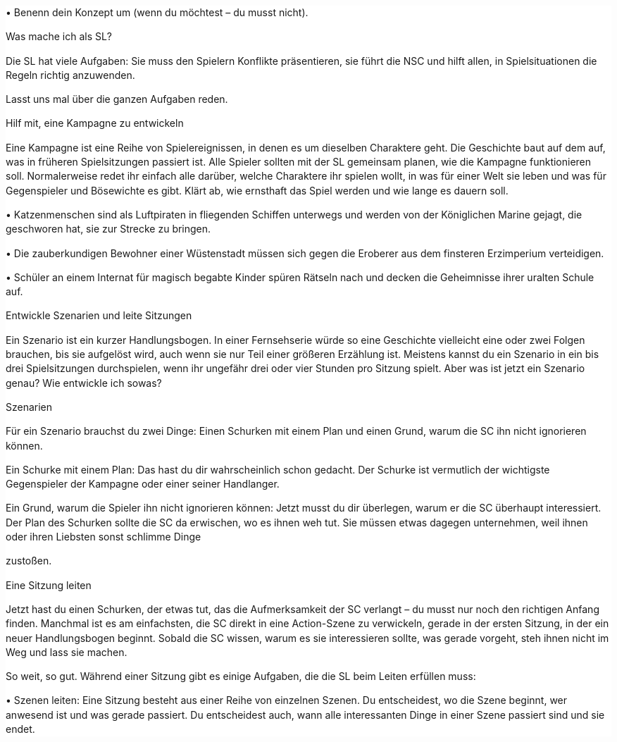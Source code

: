 • Benenn dein Konzept um (wenn du möchtest – du musst nicht).

Was mache ich als SL?

Die SL hat viele Aufgaben: Sie muss den Spielern Konflikte präsentieren, sie führt die NSC und hilft allen, in Spielsituationen die Regeln richtig anzuwenden.

Lasst uns mal über die ganzen Aufgaben reden.

Hilf mit, eine Kampagne zu entwickeln

Eine Kampagne ist eine Reihe von Spielereignissen, in denen es um dieselben Charaktere geht. Die Geschichte baut auf dem auf, was in früheren Spielsitzungen passiert ist. Alle Spieler sollten mit der SL gemeinsam planen, wie die Kampagne funktionieren soll. Normalerweise redet ihr einfach alle darüber, welche Charaktere ihr spielen wollt, in was für einer Welt sie leben und was für Gegenspieler und Bösewichte es gibt. Klärt ab, wie ernsthaft das Spiel werden und wie lange es dauern soll.

• Katzenmenschen sind als Luftpiraten in fliegenden Schiffen unterwegs und werden von der Königlichen Marine gejagt, die geschworen hat, sie zur Strecke zu bringen.

• Die zauberkundigen Bewohner einer Wüstenstadt müssen sich gegen die Eroberer aus dem finsteren Erzimperium verteidigen.

• Schüler an einem Internat für magisch begabte Kinder spüren Rätseln nach und decken die Geheimnisse ihrer uralten Schule auf.

Entwickle Szenarien und leite Sitzungen

Ein Szenario ist ein kurzer Handlungsbogen. In einer Fernsehserie würde so eine Geschichte vielleicht eine oder zwei Folgen brauchen, bis sie aufgelöst wird, auch wenn sie nur Teil einer größeren Erzählung ist. Meistens kannst du ein Szenario in ein bis drei Spielsitzungen durchspielen, wenn ihr ungefähr drei oder vier Stunden pro Sitzung spielt. Aber was ist jetzt ein Szenario genau? Wie entwickle ich sowas?

Szenarien

Für ein Szenario brauchst du zwei Dinge: Einen Schurken mit einem Plan und einen Grund, warum die SC ihn nicht ignorieren können.

Ein Schurke mit einem Plan: Das hast du dir wahrscheinlich schon gedacht. Der Schurke ist vermutlich der wichtigste Gegenspieler der Kampagne oder einer seiner Handlanger.

Ein Grund, warum die Spieler ihn nicht ignorieren können: Jetzt musst du dir überlegen, warum er die SC überhaupt interessiert. Der Plan des Schurken sollte die SC da erwischen, wo es ihnen weh tut. Sie müssen etwas dagegen unternehmen, weil ihnen oder ihren Liebsten sonst schlimme Dinge

zustoßen.

Eine Sitzung leiten

Jetzt hast du einen Schurken, der etwas tut, das die Aufmerksamkeit der SC verlangt – du musst nur noch den richtigen Anfang finden. Manchmal ist es am einfachsten, die SC direkt in eine Action\-Szene zu verwickeln, gerade in der ersten Sitzung, in der ein neuer Handlungsbogen beginnt. Sobald die SC wissen, warum es sie interessieren sollte, was gerade vorgeht, steh ihnen nicht im Weg und lass sie machen.

So weit, so gut. Während einer Sitzung gibt es einige Aufgaben, die die SL beim Leiten erfüllen muss:

• Szenen leiten: Eine Sitzung besteht aus einer Reihe von einzelnen Szenen. Du entscheidest, wo die Szene beginnt, wer anwesend ist und was gerade passiert. Du entscheidest auch, wann alle interessanten Dinge in einer Szene passiert sind und sie endet.
